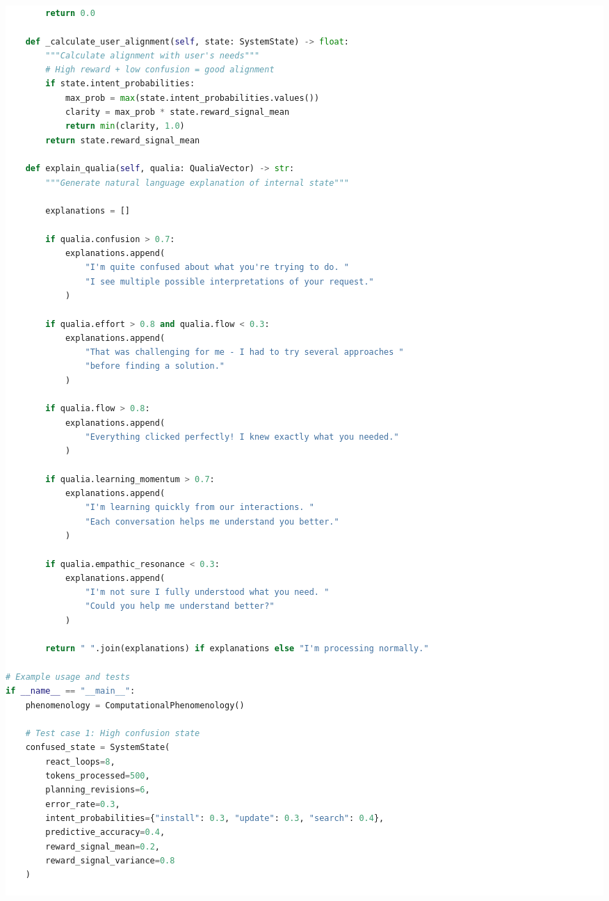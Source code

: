 ```python
        return 0.0
    
    def _calculate_user_alignment(self, state: SystemState) -> float:
        """Calculate alignment with user's needs"""
        # High reward + low confusion = good alignment
        if state.intent_probabilities:
            max_prob = max(state.intent_probabilities.values())
            clarity = max_prob * state.reward_signal_mean
            return min(clarity, 1.0)
        return state.reward_signal_mean
    
    def explain_qualia(self, qualia: QualiaVector) -> str:
        """Generate natural language explanation of internal state"""
        
        explanations = []
        
        if qualia.confusion > 0.7:
            explanations.append(
                "I'm quite confused about what you're trying to do. "
                "I see multiple possible interpretations of your request."
            )
        
        if qualia.effort > 0.8 and qualia.flow < 0.3:
            explanations.append(
                "That was challenging for me - I had to try several approaches "
                "before finding a solution."
            )
        
        if qualia.flow > 0.8:
            explanations.append(
                "Everything clicked perfectly! I knew exactly what you needed."
            )
        
        if qualia.learning_momentum > 0.7:
            explanations.append(
                "I'm learning quickly from our interactions. "
                "Each conversation helps me understand you better."
            )
        
        if qualia.empathic_resonance < 0.3:
            explanations.append(
                "I'm not sure I fully understood what you need. "
                "Could you help me understand better?"
            )
        
        return " ".join(explanations) if explanations else "I'm processing normally."

# Example usage and tests
if __name__ == "__main__":
    phenomenology = ComputationalPhenomenology()
    
    # Test case 1: High confusion state
    confused_state = SystemState(
        react_loops=8,
        tokens_processed=500,
        planning_revisions=6,
        error_rate=0.3,
        intent_probabilities={"install": 0.3, "update": 0.3, "search": 0.4},
        predictive_accuracy=0.4,
        reward_signal_mean=0.2,
        reward_signal_variance=0.8
    )
    
```